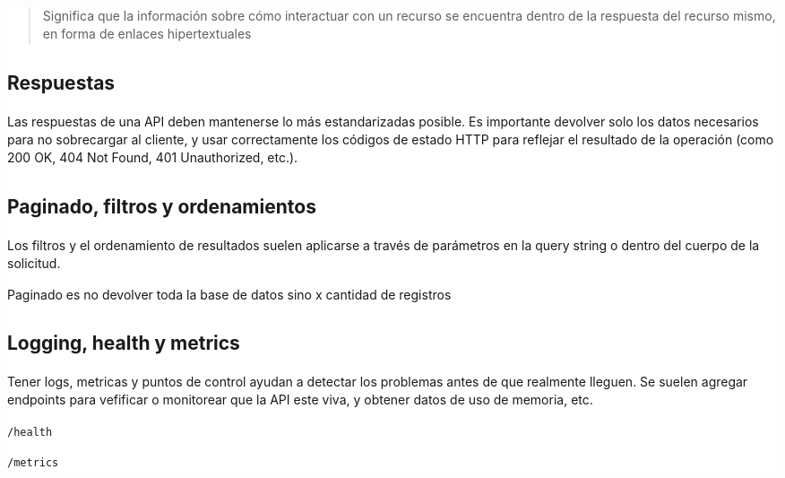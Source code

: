 >Significa que la información sobre cómo interactuar con un recurso se encuentra dentro de la respuesta del recurso mismo, en forma de enlaces hipertextuales

## Respuestas
Las respuestas de una API deben mantenerse lo más estandarizadas posible. Es importante devolver solo los datos necesarios para no sobrecargar al cliente, y usar correctamente los códigos de estado HTTP para reflejar el resultado de la operación (como 200 OK, 404 Not Found, 401 Unauthorized, etc.).

## Paginado, filtros y ordenamientos
Los filtros y el ordenamiento de resultados suelen aplicarse a través de parámetros en la query string o dentro del cuerpo de la solicitud.

Paginado es no devolver toda la base de datos sino x cantidad de registros

## Logging, health y metrics
Tener logs, metricas y puntos de control ayudan a detectar los problemas antes de que realmente lleguen. Se suelen agregar endpoints para vefificar o monitorear que la API este viva, y obtener datos de uso de memoria, etc.

`/health`

`/metrics`
